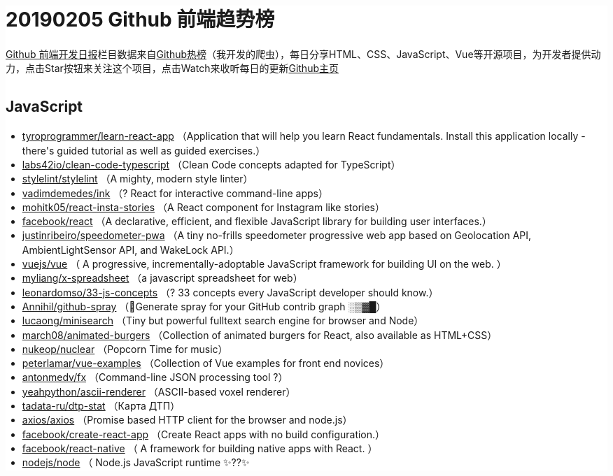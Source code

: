 # 20190205 Github 前端趋势榜

[Github 前端开发日报](https://qdkfweb.cn/c/news)栏目数据来自[Github热榜](https://github.qdkfweb.cn/)（我开发的爬虫），每日分享HTML、CSS、JavaScript、Vue等开源项目，为开发者提供动力，点击Star按钮来关注这个项目，点击Watch来收听每日的更新[Github主页](https://github.com/kujian/githubTrending)
## JavaScript

* [tyroprogrammer/learn-react-app](https://github.com/tyroprogrammer/learn-react-app) （Application that will help you learn React fundamentals. Install this application locally - there's guided tutorial as well as guided exercises.）
* [labs42io/clean-code-typescript](https://github.com/labs42io/clean-code-typescript) （Clean Code concepts adapted for TypeScript）
* [stylelint/stylelint](https://github.com/stylelint/stylelint) （A mighty, modern style linter）
* [vadimdemedes/ink](https://github.com/vadimdemedes/ink) （? React for interactive command-line apps）
* [mohitk05/react-insta-stories](https://github.com/mohitk05/react-insta-stories) （A React component for Instagram like stories）
* [facebook/react](https://github.com/facebook/react) （A declarative, efficient, and flexible JavaScript library for building user interfaces.）
* [justinribeiro/speedometer-pwa](https://github.com/justinribeiro/speedometer-pwa) （A tiny no-frills speedometer progressive web app based on Geolocation API, AmbientLightSensor API, and WakeLock API.）
* [vuejs/vue](https://github.com/vuejs/vue) （
        A progressive, incrementally-adoptable JavaScript framework for building UI on the web.
      ）
* [myliang/x-spreadsheet](https://github.com/myliang/x-spreadsheet) （a javascript spreadsheet for web）
* [leonardomso/33-js-concepts](https://github.com/leonardomso/33-js-concepts) （? 33 concepts every JavaScript developer should know.）
* [Annihil/github-spray](https://github.com/Annihil/github-spray) （&#x1f47e;Generate spray for your GitHub contrib graph ░▒▓█）
* [lucaong/minisearch](https://github.com/lucaong/minisearch) （Tiny but powerful fulltext search engine for browser and Node）
* [march08/animated-burgers](https://github.com/march08/animated-burgers) （Collection of animated burgers for React, also available as HTML+CSS）
* [nukeop/nuclear](https://github.com/nukeop/nuclear) （Popcorn Time for music）
* [peterlamar/vue-examples](https://github.com/peterlamar/vue-examples) （Collection of Vue examples for front end novices）
* [antonmedv/fx](https://github.com/antonmedv/fx) （Command-line JSON processing tool ?）
* [yeahpython/ascii-renderer](https://github.com/yeahpython/ascii-renderer) （ASCII-based voxel renderer）
* [tadata-ru/dtp-stat](https://github.com/tadata-ru/dtp-stat) （Карта ДТП）
* [axios/axios](https://github.com/axios/axios) （Promise based HTTP client for the browser and node.js）
* [facebook/create-react-app](https://github.com/facebook/create-react-app) （Create React apps with no build configuration.）
* [facebook/react-native](https://github.com/facebook/react) （
        A framework for building native apps with React.
      ）
* [nodejs/node](https://github.com/nodejs/node) （
        Node.js JavaScript runtime ✨??✨
